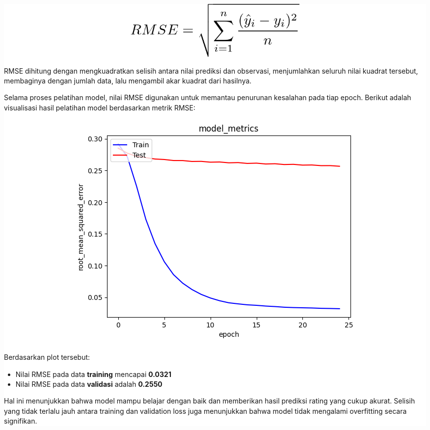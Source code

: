 <p align='center'>
    <img src ="https://github.com/RivaroFarrelino/movie-reccommendation-system/blob/main/images/collaborative-formula.png?raw=true" width=40% alt="rmse">
</p>

RMSE dihitung dengan mengkuadratkan selisih antara nilai prediksi dan observasi, menjumlahkan seluruh nilai kuadrat tersebut, membaginya dengan jumlah data, lalu mengambil akar kuadrat dari hasilnya.

Selama proses pelatihan model, nilai RMSE digunakan untuk memantau penurunan kesalahan pada tiap epoch. Berikut adalah visualisasi hasil pelatihan model berdasarkan metrik RMSE:

<p align='center'>
    <img src ="https://github.com/RivaroFarrelino/movie-reccommendation-system/blob/main/images/hasil-visualisasi-rmse.png?raw=true" alt="metrics">
</p>

Berdasarkan plot tersebut:

* Nilai RMSE pada data **training** mencapai **0.0321**
* Nilai RMSE pada data **validasi** adalah **0.2550**

Hal ini menunjukkan bahwa model mampu belajar dengan baik dan memberikan hasil prediksi rating yang cukup akurat. Selisih yang tidak terlalu jauh antara training dan validation loss juga menunjukkan bahwa model tidak mengalami overfitting secara signifikan.
